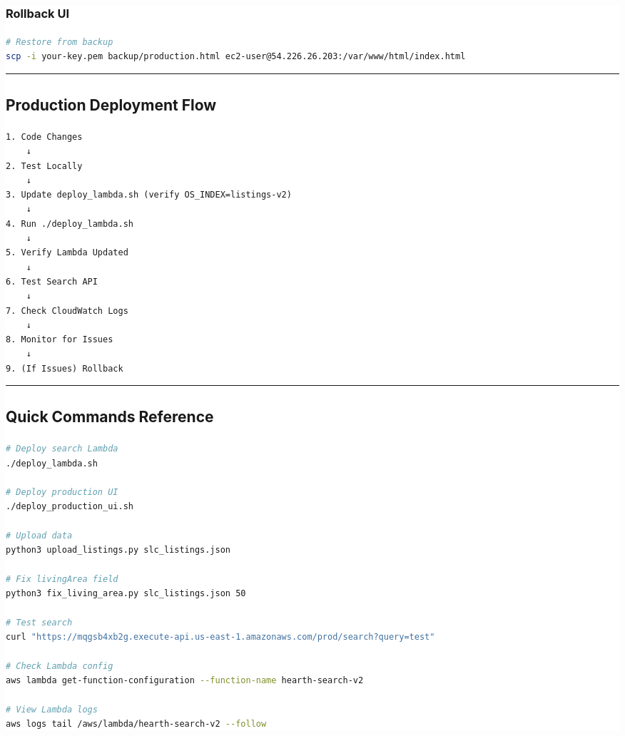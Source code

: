 ### Rollback UI

```bash
# Restore from backup
scp -i your-key.pem backup/production.html ec2-user@54.226.26.203:/var/www/html/index.html
```

---

## Production Deployment Flow

```
1. Code Changes
    ↓
2. Test Locally
    ↓
3. Update deploy_lambda.sh (verify OS_INDEX=listings-v2)
    ↓
4. Run ./deploy_lambda.sh
    ↓
5. Verify Lambda Updated
    ↓
6. Test Search API
    ↓
7. Check CloudWatch Logs
    ↓
8. Monitor for Issues
    ↓
9. (If Issues) Rollback
```

---

## Quick Commands Reference

```bash
# Deploy search Lambda
./deploy_lambda.sh

# Deploy production UI
./deploy_production_ui.sh

# Upload data
python3 upload_listings.py slc_listings.json

# Fix livingArea field
python3 fix_living_area.py slc_listings.json 50

# Test search
curl "https://mqgsb4xb2g.execute-api.us-east-1.amazonaws.com/prod/search?query=test"

# Check Lambda config
aws lambda get-function-configuration --function-name hearth-search-v2

# View Lambda logs
aws logs tail /aws/lambda/hearth-search-v2 --follow
```
